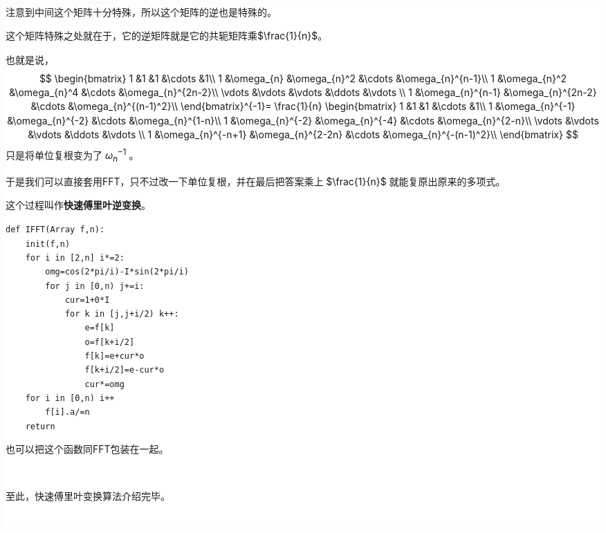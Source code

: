 注意到中间这个矩阵十分特殊，所以这个矩阵的逆也是特殊的。

这个矩阵特殊之处就在于，它的逆矩阵就是它的共轭矩阵乘$\frac{1}{n}$。

也就是说，
$$
\begin{bmatrix}
1 &1 &1 &\cdots &1\\
1 &\omega_{n} &\omega_{n}^2 &\cdots &\omega_{n}^{n-1}\\
1 &\omega_{n}^2 &\omega_{n}^4 &\cdots &\omega_{n}^{2n-2}\\
\vdots &\vdots &\vdots &\ddots &\vdots
\\
1 &\omega_{n}^{n-1} &\omega_{n}^{2n-2} &\cdots &\omega_{n}^{(n-1)^2}\\
\end{bmatrix}^{-1}=
\frac{1}{n}
\begin{bmatrix}
1 &1 &1 &\cdots &1\\
1 &\omega_{n}^{-1} &\omega_{n}^{-2} &\cdots &\omega_{n}^{1-n}\\
1 &\omega_{n}^{-2} &\omega_{n}^{-4} &\cdots &\omega_{n}^{2-n}\\
\vdots &\vdots &\vdots &\ddots &\vdots
\\
1 &\omega_{n}^{-n+1} &\omega_{n}^{2-2n} &\cdots &\omega_{n}^{-(n-1)^2}\\
\end{bmatrix}
$$
只是将单位复根变为了 $\omega_n^{-1}$ 。

于是我们可以直接套用FFT，只不过改一下单位复根，并在最后把答案乘上 $\frac{1}{n}$ 就能复原出原来的多项式。

这个过程叫作**快速傅里叶逆变换**。

```apl
def IFFT(Array f,n):
	init(f,n)
	for i in [2,n] i*=2:
		omg=cos(2*pi/i)-I*sin(2*pi/i)
		for j in [0,n) j+=i:
			cur=1+0*I
			for k in [j,j+i/2) k++:
				e=f[k]
				o=f[k+i/2]
				f[k]=e+cur*o
				f[k+i/2]=e-cur*o
				cur*=omg
	for i in [0,n) i++
		f[i].a/=n
	return	
```

也可以把这个函数同FFT包装在一起。

</br>

至此，快速傅里叶变换算法介绍完毕。

</br>
